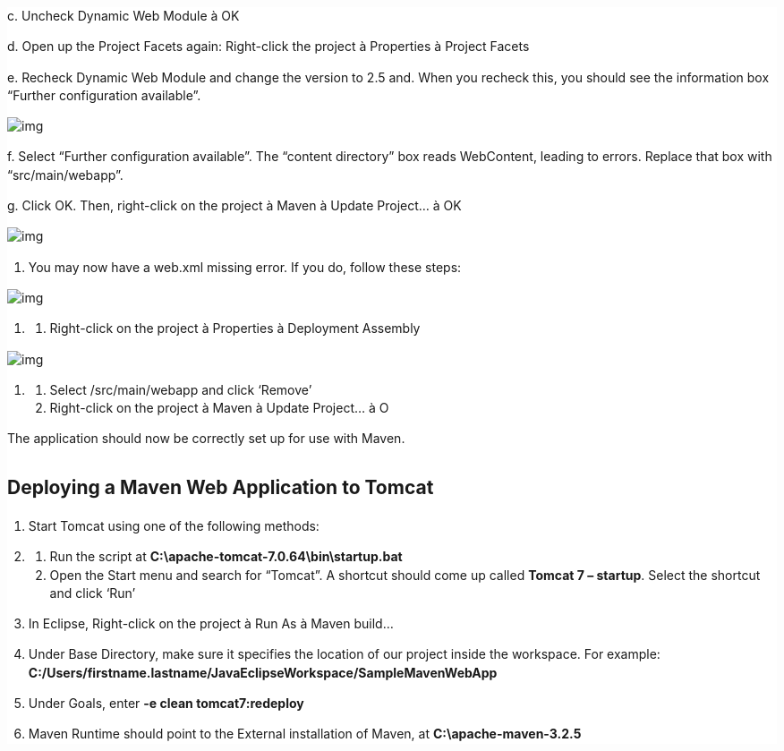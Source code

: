 c.    Uncheck Dynamic Web Module à OK

d.    Open up the Project Facets again: Right-click the project à Properties à Project Facets

e.    Recheck Dynamic Web Module and change the version to 2.5 and. When you recheck this, you should see the information box “Further configuration available”.

 

![img](file:///C:\Users\Jason\AppData\Local\Temp\msohtmlclip1\01\clip_image033.jpg)

 

f.     Select “Further configuration available”. The “content directory” box reads WebContent, leading to errors. Replace that box with “src/main/webapp”.

g.    Click OK. Then, right-click on the project à Maven à Update Project… à OK

 

![img](file:///C:\Users\Jason\AppData\Local\Temp\msohtmlclip1\01\clip_image034.png)


 

 

1. You may now have a web.xml missing error. If you      do, follow these steps:
         
         

![img](file:///C:\Users\Jason\AppData\Local\Temp\msohtmlclip1\01\clip_image035.png)
 
 

1. 1. Right-click on the project à Properties à Deployment Assembly

 

![img](file:///C:\Users\Jason\AppData\Local\Temp\msohtmlclip1\01\clip_image037.jpg)

 

1. 1. Select /src/main/webapp and click ‘Remove’
   2. Right-click on the       project à Maven à Update Project… à O

The application should now be correctly set up for use with Maven.

## Deploying a Maven Web Application to Tomcat

1. Start Tomcat using one of the following      methods:

2. 1. Run the script at **C:\apache-tomcat-7.0.64\bin\startup.bat**              
   2. Open the Start menu and search for “Tomcat”. A       shortcut should come up called **Tomcat       7 – startup**. Select the shortcut and click ‘Run’

3. In Eclipse, Right-click on the project à Run As à Maven      build…

4. Under Base Directory, make sure it specifies the      location of our project inside the workspace. 
         For example: **C:/Users/firstname.lastname/JavaEclipseWorkspace/SampleMavenWebApp**            

5. Under Goals, enter **-e clean tomcat7:redeploy**            

6. Maven Runtime should point to the External      installation of Maven, at **C:\apache-maven-3.2.5**
